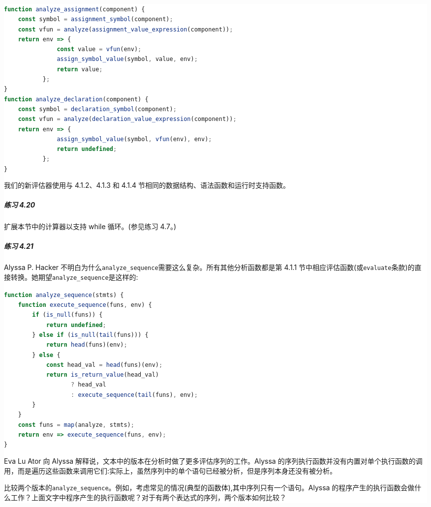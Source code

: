 ```js
function analyze_assignment(component) {
    const symbol = assignment_symbol(component);
    const vfun = analyze(assignment_value_expression(component));
    return env => {
               const value = vfun(env);
               assign_symbol_value(symbol, value, env);
               return value;
           };
}
function analyze_declaration(component) {
    const symbol = declaration_symbol(component);
    const vfun = analyze(declaration_value_expression(component));
    return env => {
               assign_symbol_value(symbol, vfun(env), env);
               return undefined;
           };
}
```

我们的新评估器使用与 4.1.2、4.1.3 和 4.1.4 节相同的数据结构、语法函数和运行时支持函数。

##### 练习 4.20

扩展本节中的计算器以支持 while 循环。(参见练习 4.7。)

##### 练习 4.21

Alyssa P. Hacker 不明白为什么`analyze_sequence`需要这么复杂。所有其他分析函数都是第 4.1.1 节中相应评估函数(或`evaluate`条款)的直接转换。她期望`analyze_sequence`是这样的:

```js
function analyze_sequence(stmts) {
    function execute_sequence(funs, env) {
        if (is_null(funs)) {
            return undefined;
        } else if (is_null(tail(funs))) {
            return head(funs)(env);
        } else {
            const head_val = head(funs)(env);
            return is_return_value(head_val)
                   ? head_val
                   : execute_sequence(tail(funs), env);
        }
    }
    const funs = map(analyze, stmts);
    return env => execute_sequence(funs, env);
}
```

Eva Lu Ator 向 Alyssa 解释说，文本中的版本在分析时做了更多评估序列的工作。Alyssa 的序列执行函数并没有内置对单个执行函数的调用，而是遍历这些函数来调用它们:实际上，虽然序列中的单个语句已经被分析，但是序列本身还没有被分析。

比较两个版本的`analyze_sequence`。例如，考虑常见的情况(典型的函数体),其中序列只有一个语句。Alyssa 的程序产生的执行函数会做什么工作？上面文字中程序产生的执行函数呢？对于有两个表达式的序列，两个版本如何比较？
